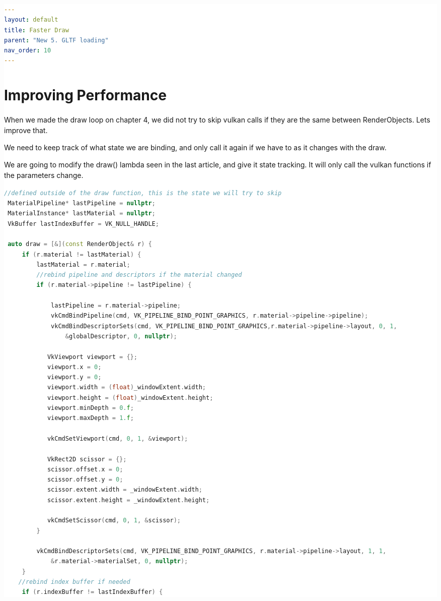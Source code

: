 ```yaml
---
layout: default
title: Faster Draw
parent: "New 5. GLTF loading"
nav_order: 10
---
```


# Improving Performance

When we made the draw loop on chapter 4, we did not try to skip vulkan calls if they are the same between RenderObjects. Lets improve that.

We need to keep track of what state we are binding, and only call it again if we have to as it changes with the draw. 

We are going to modify the draw() lambda seen in the last article, and give it state tracking. It will only call the vulkan functions if the parameters change.

```cpp
//defined outside of the draw function, this is the state we will try to skip
 MaterialPipeline* lastPipeline = nullptr;
 MaterialInstance* lastMaterial = nullptr;
 VkBuffer lastIndexBuffer = VK_NULL_HANDLE;

 auto draw = [&](const RenderObject& r) {
     if (r.material != lastMaterial) {
         lastMaterial = r.material;
         //rebind pipeline and descriptors if the material changed
         if (r.material->pipeline != lastPipeline) {

             lastPipeline = r.material->pipeline;
             vkCmdBindPipeline(cmd, VK_PIPELINE_BIND_POINT_GRAPHICS, r.material->pipeline->pipeline);
             vkCmdBindDescriptorSets(cmd, VK_PIPELINE_BIND_POINT_GRAPHICS,r.material->pipeline->layout, 0, 1,
                 &globalDescriptor, 0, nullptr);

            VkViewport viewport = {};
            viewport.x = 0;
            viewport.y = 0;
            viewport.width = (float)_windowExtent.width;
            viewport.height = (float)_windowExtent.height;
            viewport.minDepth = 0.f;
            viewport.maxDepth = 1.f;

            vkCmdSetViewport(cmd, 0, 1, &viewport);

            VkRect2D scissor = {};
            scissor.offset.x = 0;
            scissor.offset.y = 0;
            scissor.extent.width = _windowExtent.width;
            scissor.extent.height = _windowExtent.height;

            vkCmdSetScissor(cmd, 0, 1, &scissor);
         }

         vkCmdBindDescriptorSets(cmd, VK_PIPELINE_BIND_POINT_GRAPHICS, r.material->pipeline->layout, 1, 1,
             &r.material->materialSet, 0, nullptr);
     }
    //rebind index buffer if needed
     if (r.indexBuffer != lastIndexBuffer) {
```